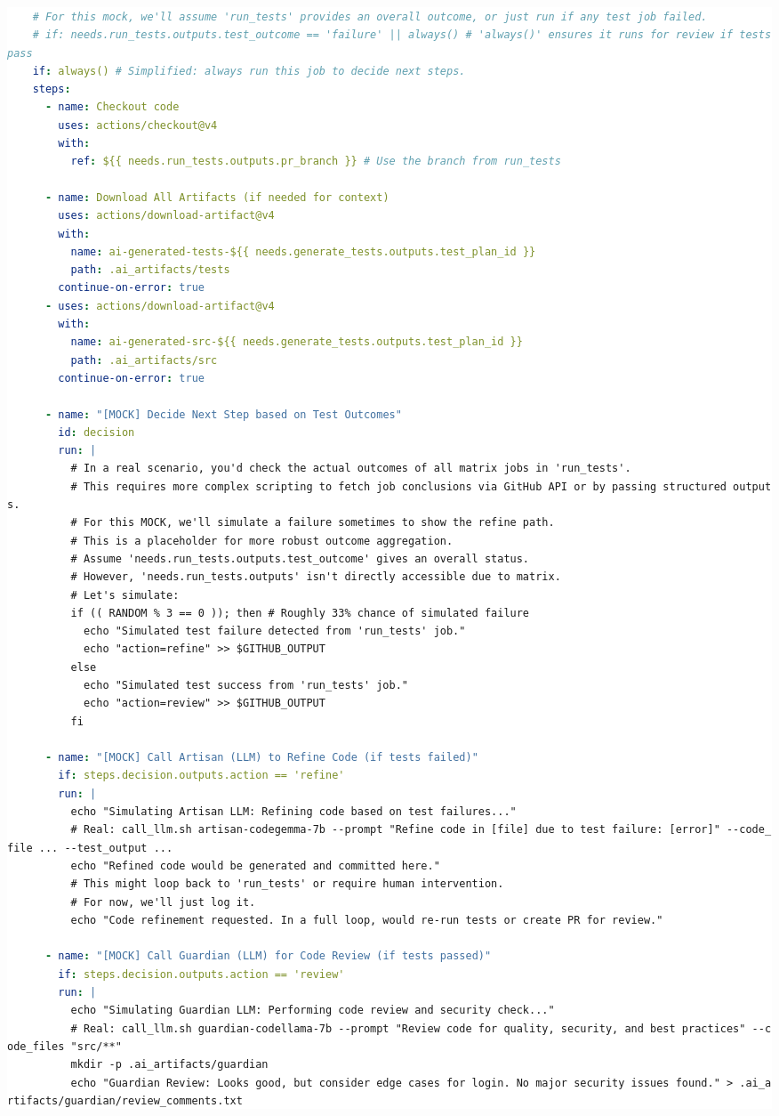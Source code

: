 ```yaml
    # For this mock, we'll assume 'run_tests' provides an overall outcome, or just run if any test job failed.
    # if: needs.run_tests.outputs.test_outcome == 'failure' || always() # 'always()' ensures it runs for review if tests pass
    if: always() # Simplified: always run this job to decide next steps.
    steps:
      - name: Checkout code
        uses: actions/checkout@v4
        with:
          ref: ${{ needs.run_tests.outputs.pr_branch }} # Use the branch from run_tests

      - name: Download All Artifacts (if needed for context)
        uses: actions/download-artifact@v4
        with:
          name: ai-generated-tests-${{ needs.generate_tests.outputs.test_plan_id }}
          path: .ai_artifacts/tests
        continue-on-error: true
      - uses: actions/download-artifact@v4
        with:
          name: ai-generated-src-${{ needs.generate_tests.outputs.test_plan_id }}
          path: .ai_artifacts/src
        continue-on-error: true

      - name: "[MOCK] Decide Next Step based on Test Outcomes"
        id: decision
        run: |
          # In a real scenario, you'd check the actual outcomes of all matrix jobs in 'run_tests'.
          # This requires more complex scripting to fetch job conclusions via GitHub API or by passing structured outputs.
          # For this MOCK, we'll simulate a failure sometimes to show the refine path.
          # This is a placeholder for more robust outcome aggregation.
          # Assume 'needs.run_tests.outputs.test_outcome' gives an overall status.
          # However, 'needs.run_tests.outputs' isn't directly accessible due to matrix.
          # Let's simulate:
          if (( RANDOM % 3 == 0 )); then # Roughly 33% chance of simulated failure
            echo "Simulated test failure detected from 'run_tests' job."
            echo "action=refine" >> $GITHUB_OUTPUT
          else
            echo "Simulated test success from 'run_tests' job."
            echo "action=review" >> $GITHUB_OUTPUT
          fi

      - name: "[MOCK] Call Artisan (LLM) to Refine Code (if tests failed)"
        if: steps.decision.outputs.action == 'refine'
        run: |
          echo "Simulating Artisan LLM: Refining code based on test failures..."
          # Real: call_llm.sh artisan-codegemma-7b --prompt "Refine code in [file] due to test failure: [error]" --code_file ... --test_output ...
          echo "Refined code would be generated and committed here."
          # This might loop back to 'run_tests' or require human intervention.
          # For now, we'll just log it.
          echo "Code refinement requested. In a full loop, would re-run tests or create PR for review."

      - name: "[MOCK] Call Guardian (LLM) for Code Review (if tests passed)"
        if: steps.decision.outputs.action == 'review'
        run: |
          echo "Simulating Guardian LLM: Performing code review and security check..."
          # Real: call_llm.sh guardian-codellama-7b --prompt "Review code for quality, security, and best practices" --code_files "src/**"
          mkdir -p .ai_artifacts/guardian
          echo "Guardian Review: Looks good, but consider edge cases for login. No major security issues found." > .ai_artifacts/guardian/review_comments.txt
```